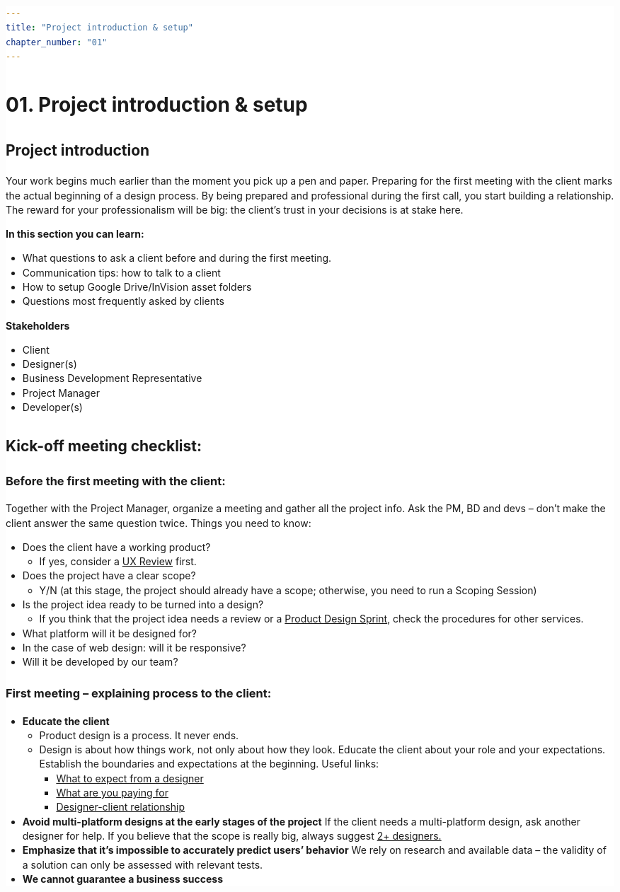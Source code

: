 ```yaml
---
title: "Project introduction & setup"
chapter_number: "01"
---
```


# 01. Project introduction & setup
## Project introduction
Your work begins much earlier than the moment you pick up a pen and paper. Preparing for the first meeting with the client marks the actual beginning of a design process. By being prepared and professional during the first call, you start building a relationship. The reward for your professionalism will be big: the client’s trust in your decisions is at stake here. 

**In this section you can learn:**
- What questions to ask a client before and during the first meeting.
- Communication tips: how to talk to a client
- How to setup Google Drive/InVision asset folders
- Questions most frequently asked by clients

**Stakeholders**
- Client
- Designer(s)
- Business Development Representative
- Project Manager
- Developer(s)
## Kick-off meeting checklist:
### Before the first meeting with the client:
Together with the Project Manager, organize a meeting and gather all the project info. Ask the PM, BD and devs – don’t make the client answer the same question twice. Things you need to know:
- Does the client have a working product?
    - If yes, consider a [UX Review](https://www.netguru.co/services/ux-review) first.
- Does the project have a clear scope?
    - Y/N (at this stage, the project should already have a scope; otherwise, you need to run a Scoping Session)
- Is the project idea ready to be turned into a design?
    - If you think that the project idea needs a review or a [Product Design Sprint](https://www.netguru.co/services/product-design-sprint), check the procedures for other services.
- What platform will it be designed for?
- In the case of web design: will it be responsive?
- Will it be developed by our team?
### First meeting – explaining process to the client:
- **Educate the client**
    - Product design is a process. It never ends.
    - Design is about how things work, not only about how they look.
Educate the client about your role and your expectations. Establish the boundaries and expectations at the beginning. 
Useful links: 
        - [What to expect from a designer](https://www.netguru.co/blog/what-expect-designer)
        - [What are you paying for](https://www.netguru.co/blog/hiring-designers)
        - [Designer-client relationship](https://www.netguru.co/blog/8-ways-to-establish-and-maintain-a-successful-client-designer-relationship)
- **Avoid multi-platform designs at the early stages of the project**
If the client needs a multi-platform design, ask another designer for help. If you believe that the scope is really big, always suggest [2+ designers.](https://www.netguru.co/blog/why-a-team-approach-is-the-key-to-successful-product-design)
- **Emphasize that it’s impossible to accurately predict users’ behavior**
We rely on research and available data – the validity of a solution can only be assessed with relevant tests.
- **We cannot guarantee a business success**